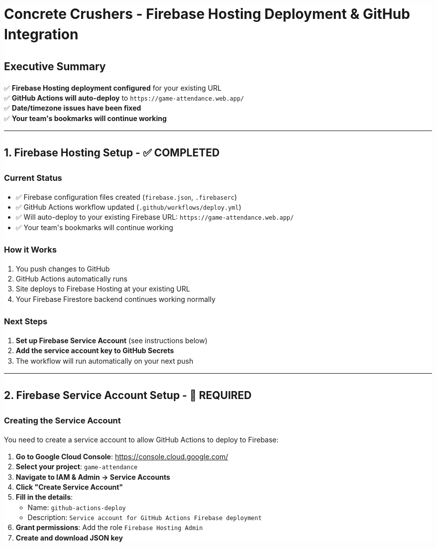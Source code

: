 # Concrete Crushers - Firebase Hosting Deployment & GitHub Integration

## Executive Summary

✅ **Firebase Hosting deployment configured** for your existing URL  
✅ **GitHub Actions will auto-deploy** to `https://game-attendance.web.app/`  
✅ **Date/timezone issues have been fixed**  
✅ **Your team's bookmarks will continue working**

---

## 1. Firebase Hosting Setup - ✅ COMPLETED

### Current Status
- ✅ Firebase configuration files created (`firebase.json`, `.firebaserc`)
- ✅ GitHub Actions workflow updated (`.github/workflows/deploy.yml`)
- ✅ Will auto-deploy to your existing Firebase URL: `https://game-attendance.web.app/`
- ✅ Your team's bookmarks will continue working

### How it Works
1. You push changes to GitHub
2. GitHub Actions automatically runs
3. Site deploys to Firebase Hosting at your existing URL
4. Your Firebase Firestore backend continues working normally

### Next Steps
1. **Set up Firebase Service Account** (see instructions below)
2. **Add the service account key to GitHub Secrets**
3. The workflow will run automatically on your next push

---

## 2. Firebase Service Account Setup - 🔄 REQUIRED

### Creating the Service Account
You need to create a service account to allow GitHub Actions to deploy to Firebase:

1. **Go to Google Cloud Console**: https://console.cloud.google.com/
2. **Select your project**: `game-attendance`
3. **Navigate to IAM & Admin → Service Accounts**
4. **Click "Create Service Account"**
5. **Fill in the details**:
   - Name: `github-actions-deploy`
   - Description: `Service account for GitHub Actions Firebase deployment`
6. **Grant permissions**: Add the role `Firebase Hosting Admin`
7. **Create and download JSON key**
